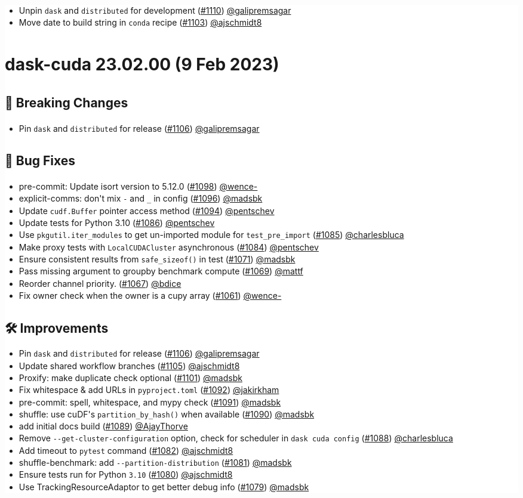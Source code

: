 - Unpin `dask` and `distributed` for development ([#1110](https://github.com/rapidsai/dask-cuda/pull/1110)) [@galipremsagar](https://github.com/galipremsagar)
- Move date to build string in `conda` recipe ([#1103](https://github.com/rapidsai/dask-cuda/pull/1103)) [@ajschmidt8](https://github.com/ajschmidt8)

# dask-cuda 23.02.00 (9 Feb 2023)

## 🚨 Breaking Changes

- Pin `dask` and `distributed` for release ([#1106](https://github.com/rapidsai/dask-cuda/pull/1106)) [@galipremsagar](https://github.com/galipremsagar)

## 🐛 Bug Fixes

- pre-commit: Update isort version to 5.12.0 ([#1098](https://github.com/rapidsai/dask-cuda/pull/1098)) [@wence-](https://github.com/wence-)
- explicit-comms: don&#39;t mix `-` and `_` in config ([#1096](https://github.com/rapidsai/dask-cuda/pull/1096)) [@madsbk](https://github.com/madsbk)
- Update `cudf.Buffer` pointer access method ([#1094](https://github.com/rapidsai/dask-cuda/pull/1094)) [@pentschev](https://github.com/pentschev)
- Update tests for Python 3.10 ([#1086](https://github.com/rapidsai/dask-cuda/pull/1086)) [@pentschev](https://github.com/pentschev)
- Use `pkgutil.iter_modules` to get un-imported module for `test_pre_import` ([#1085](https://github.com/rapidsai/dask-cuda/pull/1085)) [@charlesbluca](https://github.com/charlesbluca)
- Make proxy tests with `LocalCUDACluster` asynchronous ([#1084](https://github.com/rapidsai/dask-cuda/pull/1084)) [@pentschev](https://github.com/pentschev)
- Ensure consistent results from `safe_sizeof()` in test ([#1071](https://github.com/rapidsai/dask-cuda/pull/1071)) [@madsbk](https://github.com/madsbk)
- Pass missing argument to groupby benchmark compute ([#1069](https://github.com/rapidsai/dask-cuda/pull/1069)) [@mattf](https://github.com/mattf)
- Reorder channel priority. ([#1067](https://github.com/rapidsai/dask-cuda/pull/1067)) [@bdice](https://github.com/bdice)
- Fix owner check when the owner is a cupy array ([#1061](https://github.com/rapidsai/dask-cuda/pull/1061)) [@wence-](https://github.com/wence-)

## 🛠️ Improvements

- Pin `dask` and `distributed` for release ([#1106](https://github.com/rapidsai/dask-cuda/pull/1106)) [@galipremsagar](https://github.com/galipremsagar)
- Update shared workflow branches ([#1105](https://github.com/rapidsai/dask-cuda/pull/1105)) [@ajschmidt8](https://github.com/ajschmidt8)
- Proxify: make duplicate check optional ([#1101](https://github.com/rapidsai/dask-cuda/pull/1101)) [@madsbk](https://github.com/madsbk)
- Fix whitespace &amp; add URLs in `pyproject.toml` ([#1092](https://github.com/rapidsai/dask-cuda/pull/1092)) [@jakirkham](https://github.com/jakirkham)
- pre-commit: spell, whitespace, and mypy check ([#1091](https://github.com/rapidsai/dask-cuda/pull/1091)) [@madsbk](https://github.com/madsbk)
- shuffle: use cuDF&#39;s `partition_by_hash()` when available ([#1090](https://github.com/rapidsai/dask-cuda/pull/1090)) [@madsbk](https://github.com/madsbk)
- add initial docs build ([#1089](https://github.com/rapidsai/dask-cuda/pull/1089)) [@AjayThorve](https://github.com/AjayThorve)
- Remove `--get-cluster-configuration` option, check for scheduler in `dask cuda config` ([#1088](https://github.com/rapidsai/dask-cuda/pull/1088)) [@charlesbluca](https://github.com/charlesbluca)
- Add timeout to `pytest` command ([#1082](https://github.com/rapidsai/dask-cuda/pull/1082)) [@ajschmidt8](https://github.com/ajschmidt8)
- shuffle-benchmark: add `--partition-distribution` ([#1081](https://github.com/rapidsai/dask-cuda/pull/1081)) [@madsbk](https://github.com/madsbk)
- Ensure tests run for Python `3.10` ([#1080](https://github.com/rapidsai/dask-cuda/pull/1080)) [@ajschmidt8](https://github.com/ajschmidt8)
- Use TrackingResourceAdaptor to get better debug info ([#1079](https://github.com/rapidsai/dask-cuda/pull/1079)) [@madsbk](https://github.com/madsbk)
